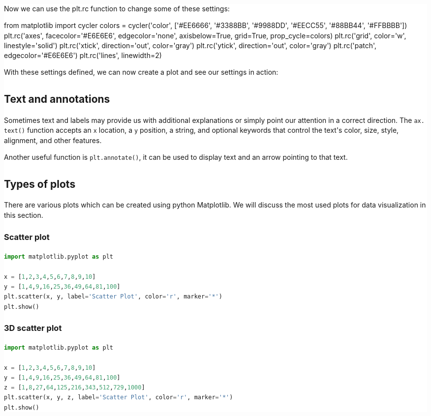 Now we can use the plt.rc function to change some of these settings:

from matplotlib import cycler
colors = cycler('color',
                ['#EE6666', '#3388BB', '#9988DD',
                 '#EECC55', '#88BB44', '#FFBBBB'])
plt.rc('axes', facecolor='#E6E6E6', edgecolor='none',
       axisbelow=True, grid=True, prop_cycle=colors)
plt.rc('grid', color='w', linestyle='solid')
plt.rc('xtick', direction='out', color='gray')
plt.rc('ytick', direction='out', color='gray')
plt.rc('patch', edgecolor='#E6E6E6')
plt.rc('lines', linewidth=2)

With these settings defined, we can now create a plot and see our settings in action:


## Text and annotations

Sometimes text and labels may provide us with additional explanations or simply point our attention in a correct direction. The <code>ax.text()</code> function accepts an <code>x</code> location, a <code>y</code> position, a string, and optional keywords that control the text's color, size, style, alignment, and other features.

Another useful function is <code>plt.annotate()</code>, it can be used to display text and an arrow pointing to that text. 

## Types of plots

There are various plots which can be created using python Matplotlib. We will discuss the most used plots for data visualization in this section.

### Scatter plot

```python
import matplotlib.pyplot as plt

x = [1,2,3,4,5,6,7,8,9,10]
y = [1,4,9,16,25,36,49,64,81,100]
plt.scatter(x, y, label='Scatter Plot', color='r', marker='*')
plt.show()
```

### 3D scatter plot

```python
import matplotlib.pyplot as plt

x = [1,2,3,4,5,6,7,8,9,10]
y = [1,4,9,16,25,36,49,64,81,100]
z = [1,8,27,64,125,216,343,512,729,1000]
plt.scatter(x, y, z, label='Scatter Plot', color='r', marker='*')
plt.show()
```
